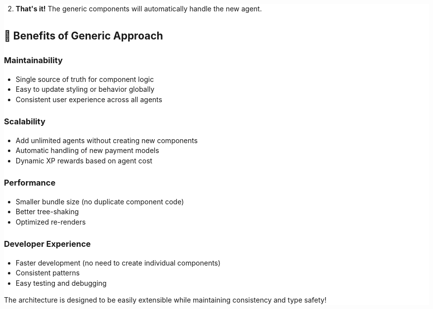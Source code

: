 2. **That's it!** The generic components will automatically handle the new agent.

## 🎯 Benefits of Generic Approach

### **Maintainability**
- Single source of truth for component logic
- Easy to update styling or behavior globally
- Consistent user experience across all agents

### **Scalability**
- Add unlimited agents without creating new components
- Automatic handling of new payment models
- Dynamic XP rewards based on agent cost

### **Performance**
- Smaller bundle size (no duplicate component code)
- Better tree-shaking
- Optimized re-renders

### **Developer Experience**
- Faster development (no need to create individual components)
- Consistent patterns
- Easy testing and debugging

The architecture is designed to be easily extensible while maintaining consistency and type safety!